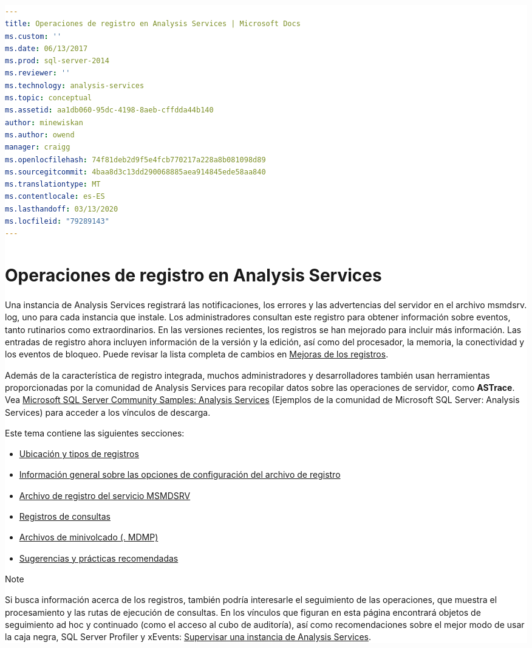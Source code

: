 ```yaml
---
title: Operaciones de registro en Analysis Services | Microsoft Docs
ms.custom: ''
ms.date: 06/13/2017
ms.prod: sql-server-2014
ms.reviewer: ''
ms.technology: analysis-services
ms.topic: conceptual
ms.assetid: aa1db060-95dc-4198-8aeb-cffdda44b140
author: minewiskan
ms.author: owend
manager: craigg
ms.openlocfilehash: 74f81deb2d9f5e4fcb770217a228a8b081098d89
ms.sourcegitcommit: 4baa8d3c13dd290068885aea914845ede58aa840
ms.translationtype: MT
ms.contentlocale: es-ES
ms.lasthandoff: 03/13/2020
ms.locfileid: "79289143"
---
```

# <a name="log-operations-in-analysis-services"></a>Operaciones de registro en Analysis Services
  Una instancia de Analysis Services registrará las notificaciones, los errores y las advertencias del servidor en el archivo msmdsrv. log, uno para cada instancia que instale. Los administradores consultan este registro para obtener información sobre eventos, tanto rutinarios como extraordinarios. En las versiones recientes, los registros se han mejorado para incluir más información. Las entradas de registro ahora incluyen información de la versión y la edición, así como del procesador, la memoria, la conectividad y los eventos de bloqueo. Puede revisar la lista completa de cambios en [Mejoras de los registros](https://support.microsoft.com/kb/2965035).  
  
 Además de la característica de registro integrada, muchos administradores y desarrolladores también usan herramientas proporcionadas por la comunidad de Analysis Services para recopilar datos sobre las operaciones de servidor, como **ASTrace**. Vea [Microsoft SQL Server Community Samples: Analysis Services](https://sqlsrvanalysissrvcs.codeplex.com/) (Ejemplos de la comunidad de Microsoft SQL Server: Analysis Services) para acceder a los vínculos de descarga.  
  
 Este tema contiene las siguientes secciones:  
  
-   [Ubicación y tipos de registros](#bkmk_location)  
  
-   [Información general sobre las opciones de configuración del archivo de registro](#bkmk_general)  
  
-   [Archivo de registro del servicio MSMDSRV](#bkmk_msmdsrv)  
  
-   [Registros de consultas](#bkmk_querylog)  
  
-   [Archivos de minivolcado (. MDMP)](#bkmk_mdmp)  
  
-   [Sugerencias y prácticas recomendadas](#bkmk_tips)  
  
> [!NOTE]  
>  Si busca información acerca de los registros, también podría interesarle el seguimiento de las operaciones, que muestra el procesamiento y las rutas de ejecución de consultas. En los vínculos que figuran en esta página encontrará objetos de seguimiento ad hoc y continuado (como el acceso al cubo de auditoría), así como recomendaciones sobre el mejor modo de usar la caja negra, SQL Server Profiler y xEvents: [Supervisar una instancia de Analysis Services](monitor-an-analysis-services-instance.md).  
  